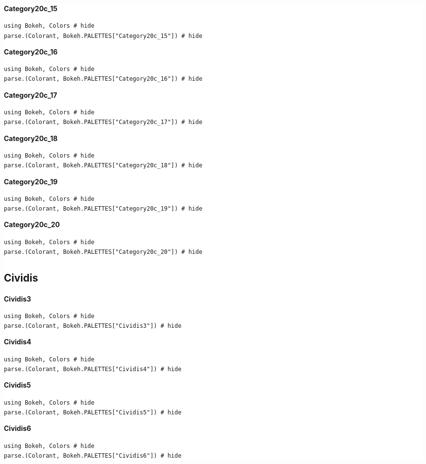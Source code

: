**Category20c_15**
```@example
using Bokeh, Colors # hide
parse.(Colorant, Bokeh.PALETTES["Category20c_15"]) # hide
```

**Category20c_16**
```@example
using Bokeh, Colors # hide
parse.(Colorant, Bokeh.PALETTES["Category20c_16"]) # hide
```

**Category20c_17**
```@example
using Bokeh, Colors # hide
parse.(Colorant, Bokeh.PALETTES["Category20c_17"]) # hide
```

**Category20c_18**
```@example
using Bokeh, Colors # hide
parse.(Colorant, Bokeh.PALETTES["Category20c_18"]) # hide
```

**Category20c_19**
```@example
using Bokeh, Colors # hide
parse.(Colorant, Bokeh.PALETTES["Category20c_19"]) # hide
```

**Category20c_20**
```@example
using Bokeh, Colors # hide
parse.(Colorant, Bokeh.PALETTES["Category20c_20"]) # hide
```

## Cividis
**Cividis3**
```@example
using Bokeh, Colors # hide
parse.(Colorant, Bokeh.PALETTES["Cividis3"]) # hide
```

**Cividis4**
```@example
using Bokeh, Colors # hide
parse.(Colorant, Bokeh.PALETTES["Cividis4"]) # hide
```

**Cividis5**
```@example
using Bokeh, Colors # hide
parse.(Colorant, Bokeh.PALETTES["Cividis5"]) # hide
```

**Cividis6**
```@example
using Bokeh, Colors # hide
parse.(Colorant, Bokeh.PALETTES["Cividis6"]) # hide
```
